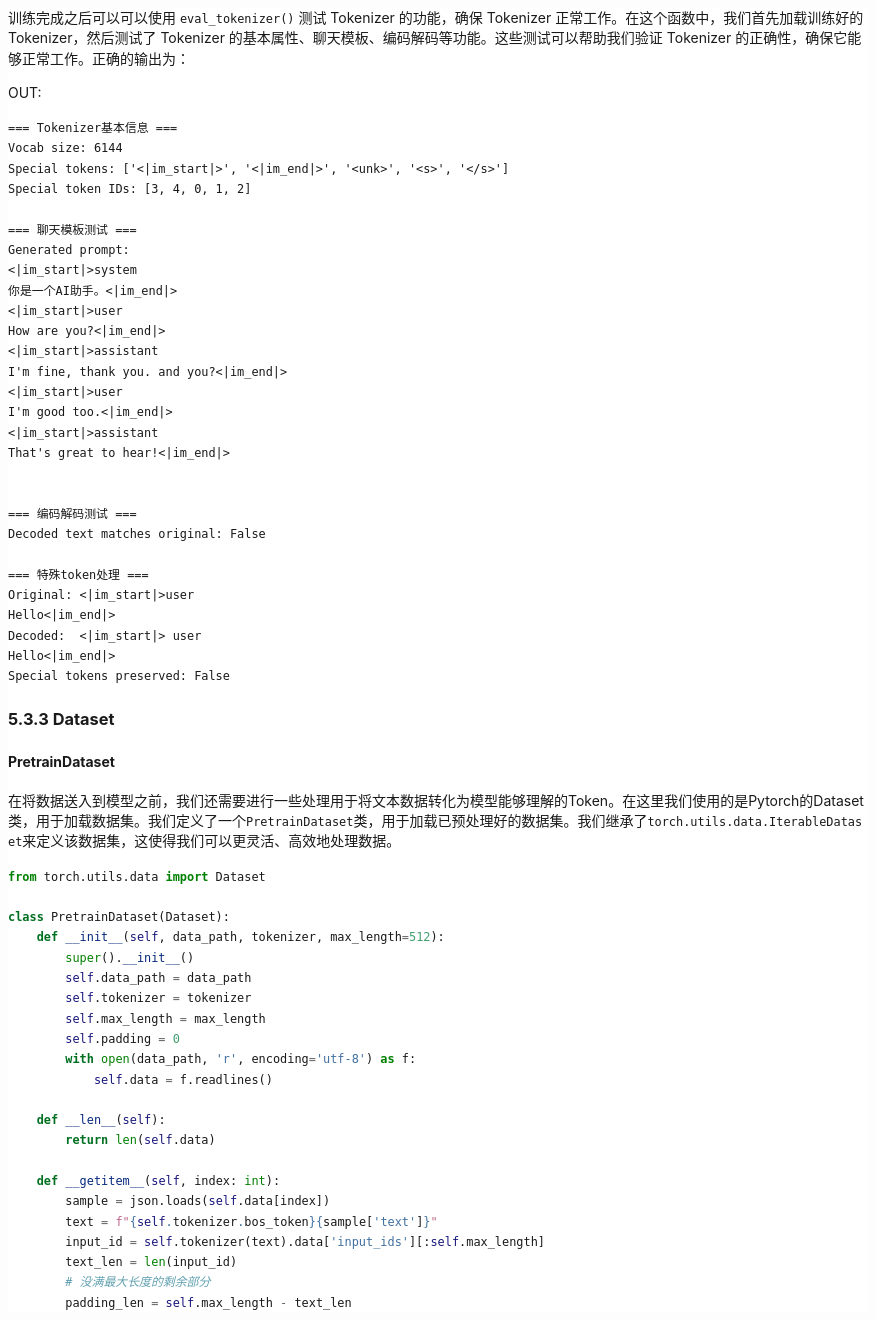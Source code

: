 训练完成之后可以可以使用 `eval_tokenizer()` 测试 Tokenizer 的功能，确保 Tokenizer 正常工作。在这个函数中，我们首先加载训练好的 Tokenizer，然后测试了 Tokenizer 的基本属性、聊天模板、编码解码等功能。这些测试可以帮助我们验证 Tokenizer 的正确性，确保它能够正常工作。正确的输出为：

OUT:
```
=== Tokenizer基本信息 ===
Vocab size: 6144
Special tokens: ['<|im_start|>', '<|im_end|>', '<unk>', '<s>', '</s>']
Special token IDs: [3, 4, 0, 1, 2]

=== 聊天模板测试 ===
Generated prompt:
<|im_start|>system
你是一个AI助手。<|im_end|>
<|im_start|>user
How are you?<|im_end|>
<|im_start|>assistant
I'm fine, thank you. and you?<|im_end|>
<|im_start|>user
I'm good too.<|im_end|>
<|im_start|>assistant
That's great to hear!<|im_end|>


=== 编码解码测试 ===
Decoded text matches original: False

=== 特殊token处理 ===
Original: <|im_start|>user
Hello<|im_end|>
Decoded:  <|im_start|> user
Hello<|im_end|>
Special tokens preserved: False
```

### 5.3.3 Dataset

#### PretrainDataset

在将数据送入到模型之前，我们还需要进行一些处理用于将文本数据转化为模型能够理解的Token。在这里我们使用的是Pytorch的Dataset类，用于加载数据集。我们定义了一个`PretrainDataset`类，用于加载已预处理好的数据集。我们继承了`torch.utils.data.IterableDataset`来定义该数据集，这使得我们可以更灵活、高效地处理数据。

```python
from torch.utils.data import Dataset

class PretrainDataset(Dataset):
    def __init__(self, data_path, tokenizer, max_length=512):
        super().__init__()
        self.data_path = data_path
        self.tokenizer = tokenizer
        self.max_length = max_length
        self.padding = 0
        with open(data_path, 'r', encoding='utf-8') as f:
            self.data = f.readlines()

    def __len__(self):
        return len(self.data)

    def __getitem__(self, index: int):
        sample = json.loads(self.data[index])
        text = f"{self.tokenizer.bos_token}{sample['text']}"
        input_id = self.tokenizer(text).data['input_ids'][:self.max_length]
        text_len = len(input_id)
        # 没满最大长度的剩余部分
        padding_len = self.max_length - text_len
```